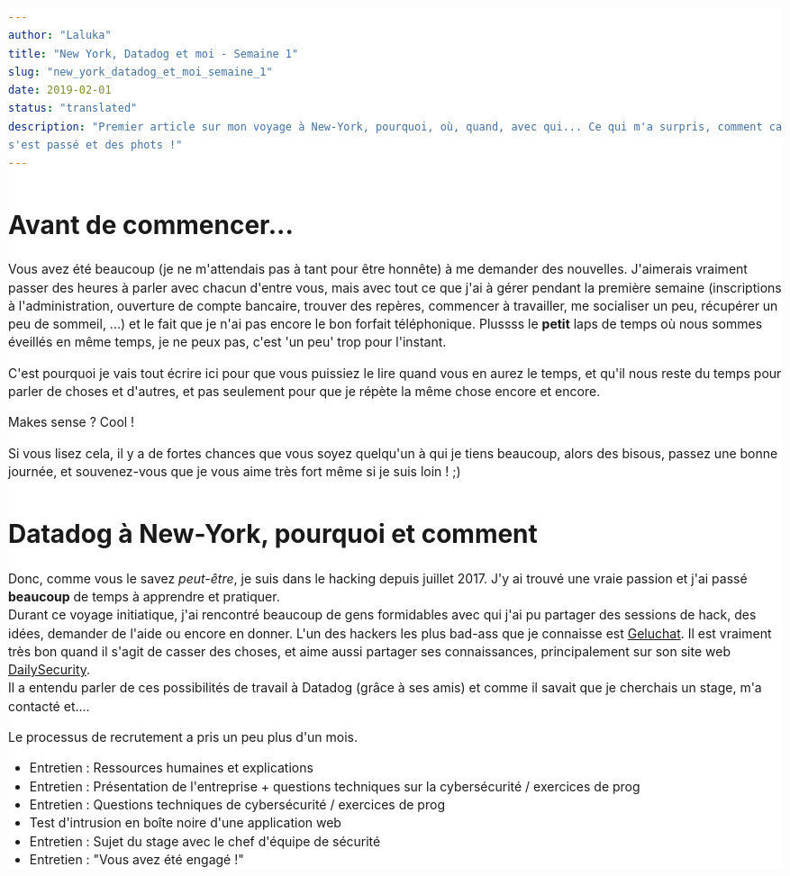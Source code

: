 ```yaml
---
author: "Laluka"
title: "New York, Datadog et moi - Semaine 1"
slug: "new_york_datadog_et_moi_semaine_1"
date: 2019-02-01
status: "translated"
description: "Premier article sur mon voyage à New-York, pourquoi, où, quand, avec qui... Ce qui m'a surpris, comment ca s'est passé et des phots !"
---
```


# Avant de commencer...

Vous avez été beaucoup (je ne m'attendais pas à tant pour être honnête) à me demander des nouvelles. J'aimerais vraiment passer des heures à parler avec chacun d'entre vous, mais avec tout ce que j'ai à gérer pendant la première semaine (inscriptions à l'administration, ouverture de compte bancaire, trouver des repères, commencer à travailler, me socialiser un peu, récupérer un peu de sommeil, ...) et le fait que je n'ai pas encore le bon forfait téléphonique. Plussss le __petit__ laps de temps où nous sommes éveillés en même temps, je ne peux pas, c'est 'un peu' trop pour l'instant.

C'est pourquoi je vais tout écrire ici pour que vous puissiez le lire quand vous en aurez le temps, et qu'il nous reste du temps pour parler de choses et d'autres, et pas seulement pour que je répète la même chose encore et encore.

Makes sense ? Cool !

Si vous lisez cela, il y a de fortes chances que vous soyez quelqu'un à qui je tiens beaucoup, alors des bisous, passez une bonne journée, et souvenez-vous que je vous aime très fort même si je suis loin ! ;)


# Datadog à New-York, pourquoi et comment

Donc, comme vous le savez _peut-être_, je suis dans le hacking depuis juillet 2017. J'y ai trouvé une vraie passion et j'ai passé __beaucoup__ de temps à apprendre et pratiquer. \
Durant ce voyage initiatique, j'ai rencontré beaucoup de gens formidables avec qui j'ai pu partager des sessions de hack, des idées, demander de l'aide ou encore en donner. L'un des hackers les plus bad-ass que je connaisse est [Geluchat](https://twitter.com/Geluchat). Il est vraiment très bon quand il s'agit de casser des choses, et aime aussi partager ses connaissances, principalement sur son site web [DailySecurity](https://www.dailysecurity.fr/). \
Il a entendu parler de ces possibilités de travail à Datadog (grâce à ses amis) et comme il savait que je cherchais un stage, m'a contacté et....

Le processus de recrutement a pris un peu plus d'un mois.

- Entretien : Ressources humaines et explications
- Entretien : Présentation de l'entreprise + questions techniques sur la cybersécurité / exercices de prog
- Entretien : Questions techniques de cybersécurité / exercices de prog
- Test d'intrusion en boîte noire d'une application web
- Entretien : Sujet du stage avec le chef d'équipe de sécurité
- Entretien : "Vous avez été engagé !"

